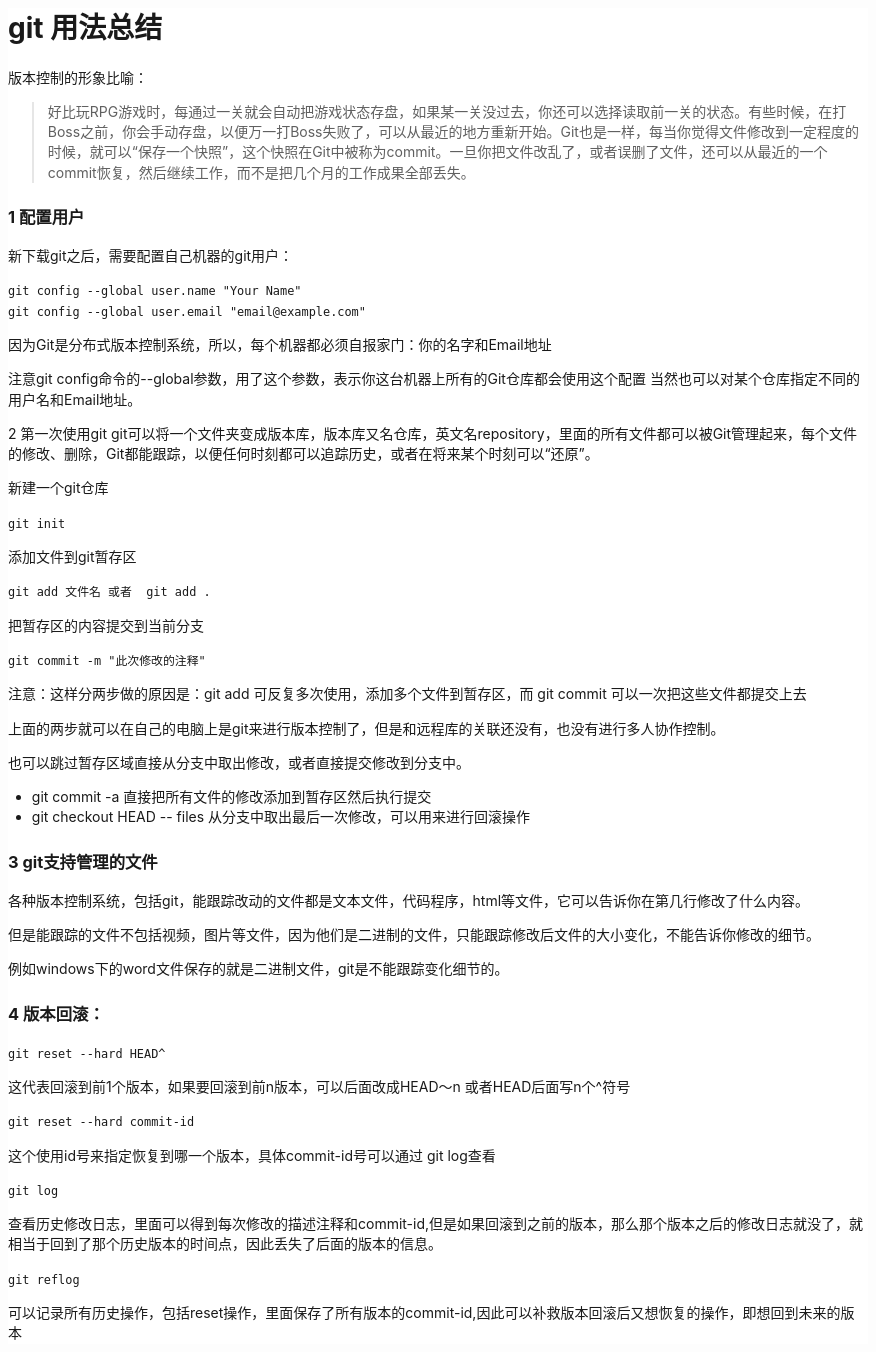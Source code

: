 # git 用法总结

版本控制的形象比喻：
>好比玩RPG游戏时，每通过一关就会自动把游戏状态存盘，如果某一关没过去，你还可以选择读取前一关的状态。有些时候，在打Boss之前，你会手动存盘，以便万一打Boss失败了，可以从最近的地方重新开始。Git也是一样，每当你觉得文件修改到一定程度的时候，就可以“保存一个快照”，这个快照在Git中被称为commit。一旦你把文件改乱了，或者误删了文件，还可以从最近的一个commit恢复，然后继续工作，而不是把几个月的工作成果全部丢失。

### 1 配置用户
新下载git之后，需要配置自己机器的git用户：
```
git config --global user.name "Your Name"
git config --global user.email "email@example.com"
```
因为Git是分布式版本控制系统，所以，每个机器都必须自报家门：你的名字和Email地址

注意git config命令的--global参数，用了这个参数，表示你这台机器上所有的Git仓库都会使用这个配置
当然也可以对某个仓库指定不同的用户名和Email地址。

 2 第一次使用git
git可以将一个文件夹变成版本库，版本库又名仓库，英文名repository，里面的所有文件都可以被Git管理起来，每个文件的修改、删除，Git都能跟踪，以便任何时刻都可以追踪历史，或者在将来某个时刻可以“还原”。

新建一个git仓库
```
git init
```

添加文件到git暂存区
```
git add 文件名 或者  git add .
```

把暂存区的内容提交到当前分支
```
git commit -m "此次修改的注释"
```

注意：这样分两步做的原因是：git add 可反复多次使用，添加多个文件到暂存区，而 git commit 可以一次把这些文件都提交上去

上面的两步就可以在自己的电脑上是git来进行版本控制了，但是和远程库的关联还没有，也没有进行多人协作控制。

也可以跳过暂存区域直接从分支中取出修改，或者直接提交修改到分支中。

- git commit -a 直接把所有文件的修改添加到暂存区然后执行提交
- git checkout HEAD -- files 从分支中取出最后一次修改，可以用来进行回滚操作

### 3 git支持管理的文件
各种版本控制系统，包括git，能跟踪改动的文件都是文本文件，代码程序，html等文件，它可以告诉你在第几行修改了什么内容。

但是能跟踪的文件不包括视频，图片等文件，因为他们是二进制的文件，只能跟踪修改后文件的大小变化，不能告诉你修改的细节。

例如windows下的word文件保存的就是二进制文件，git是不能跟踪变化细节的。

### 4 版本回滚：
```
git reset --hard HEAD^
```
这代表回滚到前1个版本，如果要回滚到前n版本，可以后面改成HEAD～n 或者HEAD后面写n个^符号
```
git reset --hard commit-id
```
这个使用id号来指定恢复到哪一个版本，具体commit-id号可以通过 git log查看
```
git log
```
查看历史修改日志，里面可以得到每次修改的描述注释和commit-id,但是如果回滚到之前的版本，那么那个版本之后的修改日志就没了，就相当于回到了那个历史版本的时间点，因此丢失了后面的版本的信息。
```
git reflog
```
可以记录所有历史操作，包括reset操作，里面保存了所有版本的commit-id,因此可以补救版本回滚后又想恢复的操作，即想回到未来的版本